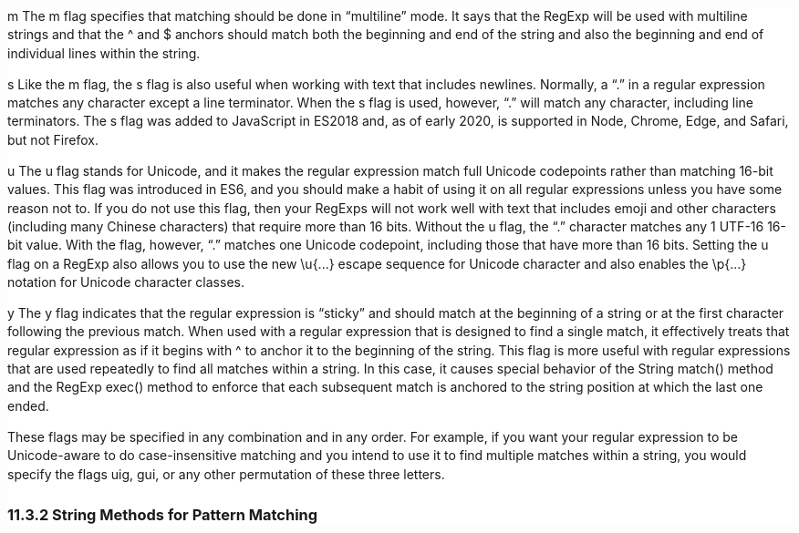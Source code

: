 m
The m flag specifies that matching should be done in “multiline” mode. It says that the RegExp will be used with
multiline strings and that the ^ and $ anchors should match both the beginning and end of the string and also the
beginning and end of individual lines within the string.

s
Like the m flag, the s flag is also useful when working with text that includes newlines. Normally, a “.” in a regular
expression matches any character except a line terminator. When the s flag is used, however, “.” will match any
character, including line terminators. The s flag was added to JavaScript in ES2018 and, as of early 2020, is supported
in Node, Chrome, Edge, and Safari, but not Firefox.

u
The u flag stands for Unicode, and it makes the regular expression match full Unicode codepoints rather than matching
16-bit values. This flag was introduced in ES6, and you should make a habit of using it on all regular expressions
unless you have some reason not to. If you do not use this flag, then your RegExps will not work well with text that
includes emoji and other characters (including many Chinese characters) that require more than 16 bits. Without the u
flag, the “.” character matches any 1 UTF-16 16-bit value. With the flag, however, “.” matches one Unicode codepoint,
including those that have more than 16 bits. Setting the u flag on a RegExp also allows you to use the new \u{...}
escape sequence for Unicode character and also enables the \p{...} notation for Unicode character classes.

y
The y flag indicates that the regular expression is “sticky” and should match at the beginning of a string or at the
first character following the previous match. When used with a regular expression that is designed to find a single
match, it effectively treats that regular expression as if it begins with ^ to anchor it to the beginning of the string.
This flag is more useful with regular expressions that are used repeatedly to find all matches within a string. In this
case, it causes special behavior of the String match() method and the RegExp exec() method to enforce that each
subsequent match is anchored to the string position at which the last one ended.

These flags may be specified in any combination and in any order. For example, if you want your regular expression to be
Unicode-aware to do case-insensitive matching and you intend to use it to find multiple matches within a string, you
would specify the flags uig, gui, or any other permutation of these three letters.

### 11.3.2 String Methods for Pattern Matching
